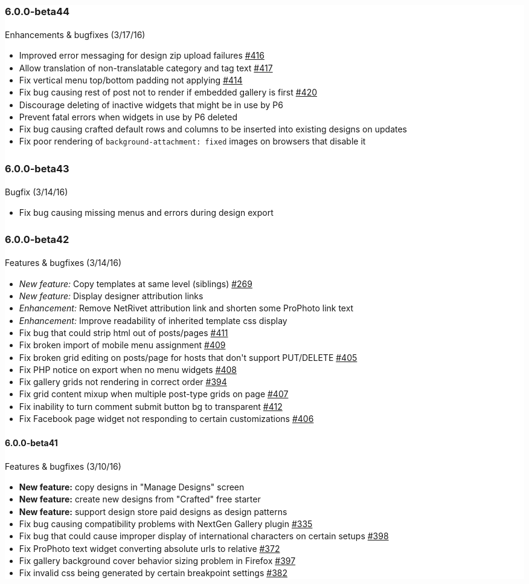 ### 6.0.0-beta44

Enhancements & bugfixes (3/17/16)

* Improved error messaging for design zip upload failures [#416](https://github.com/netrivet/prophoto-issues/issues/416)
* Allow translation of non-translatable category and tag text [#417](https://github.com/netrivet/prophoto-issues/issues/417)
* Fix vertical menu top/bottom padding not applying [#414](https://github.com/netrivet/prophoto-issues/issues/414)
* Fix bug causing rest of post not to render if embedded gallery is first [#420](https://github.com/netrivet/prophoto-issues/issues/420)
* Discourage deleting of inactive widgets that might be in use by P6
* Prevent fatal errors when widgets in use by P6 deleted
* Fix bug causing crafted default rows and columns to be inserted into existing designs on updates
* Fix poor rendering of `background-attachment: fixed` images on browsers that disable it

### 6.0.0-beta43

Bugfix (3/14/16)

* Fix bug causing missing menus and errors during design export

### 6.0.0-beta42

Features & bugfixes (3/14/16)

* *New feature:* Copy templates at same level (siblings) [#269](https://github.com/netrivet/prophoto-issues/issues/269)
* *New feature:* Display designer attribution links
* *Enhancement:* Remove NetRivet attribution link and shorten some ProPhoto link text
* *Enhancement:* Improve readability of inherited template css display
* Fix bug that could strip html out of posts/pages [#411](https://github.com/netrivet/prophoto-issues/issues/411)
* Fix broken import of mobile menu assignment [#409](https://github.com/netrivet/prophoto-issues/issues/409)
* Fix broken grid editing on posts/page for hosts that don't support PUT/DELETE [#405](https://github.com/netrivet/prophoto-issues/issues/405)
* Fix PHP notice on export when no menu widgets [#408](https://github.com/netrivet/prophoto-issues/issues/408)
* Fix gallery grids not rendering in correct order [#394](https://github.com/netrivet/prophoto-issues/issues/394)
* Fix grid content mixup when multiple post-type grids on page [#407](https://github.com/netrivet/prophoto-issues/issues/407)
* Fix inability to turn comment submit button bg to transparent [#412](https://github.com/netrivet/prophoto-issues/issues/412)
* Fix Facebook page widget not responding to certain customizations [#406](https://github.com/netrivet/prophoto-issues/issues/406)

#### 6.0.0-beta41

Features & bugfixes (3/10/16)

* **New feature:** copy designs in "Manage Designs" screen
* **New feature:** create new designs from "Crafted" free starter
* **New feature:** support design store paid designs as design patterns
* Fix bug causing compatibility problems with NextGen Gallery plugin [#335](https://github.com/netrivet/prophoto-issues/issues/335)
* Fix bug that could cause improper display of international characters on certain setups [#398](https://github.com/netrivet/prophoto-issues/issues/398)
* Fix ProPhoto text widget converting absolute urls to relative [#372](https://github.com/netrivet/prophoto-issues/issues/372)
* Fix gallery background cover behavior sizing problem in Firefox [#397](https://github.com/netrivet/prophoto-issues/issues/397)
* Fix invalid css being generated by certain breakpoint settings [#382](https://github.com/netrivet/prophoto-issues/issues/382)